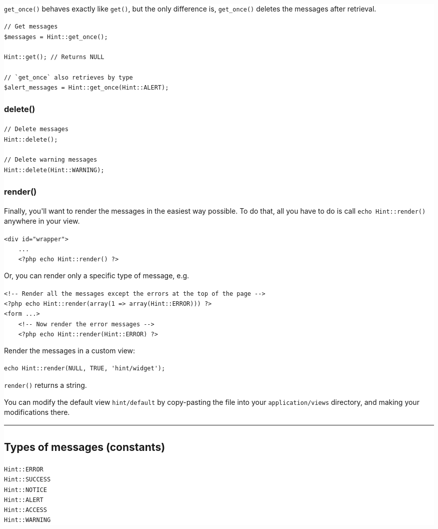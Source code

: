`get_once()` behaves exactly like `get()`, but the only difference is, `get_once()` deletes the messages after retrieval.
    
    // Get messages
    $messages = Hint::get_once();
    
    Hint::get(); // Returns NULL
    
    // `get_once` also retrieves by type
    $alert_messages = Hint::get_once(Hint::ALERT);

### delete()

    // Delete messages
    Hint::delete();
    
    // Delete warning messages
    Hint::delete(Hint::WARNING);

### render()

Finally, you'll want to render the messages in the easiest way possible. To do that, all you have to do is call `echo Hint::render()` anywhere in your view.

    <div id="wrapper">
        ...
        <?php echo Hint::render() ?>

Or, you can render only a specific type of message, e.g.

    <!-- Render all the messages except the errors at the top of the page -->
    <?php echo Hint::render(array(1 => array(Hint::ERROR))) ?>
    <form ...>
        <!-- Now render the error messages -->
        <?php echo Hint::render(Hint::ERROR) ?>

Render the messages in a custom view:

    echo Hint::render(NULL, TRUE, 'hint/widget');

`render()` returns a string.

You can modify the default view `hint/default` by copy-pasting the file into your `application/views` directory, and making your modifications there.

---
## Types of messages (constants)

	Hint::ERROR
	Hint::SUCCESS
	Hint::NOTICE
	Hint::ALERT
	Hint::ACCESS
	Hint::WARNING
